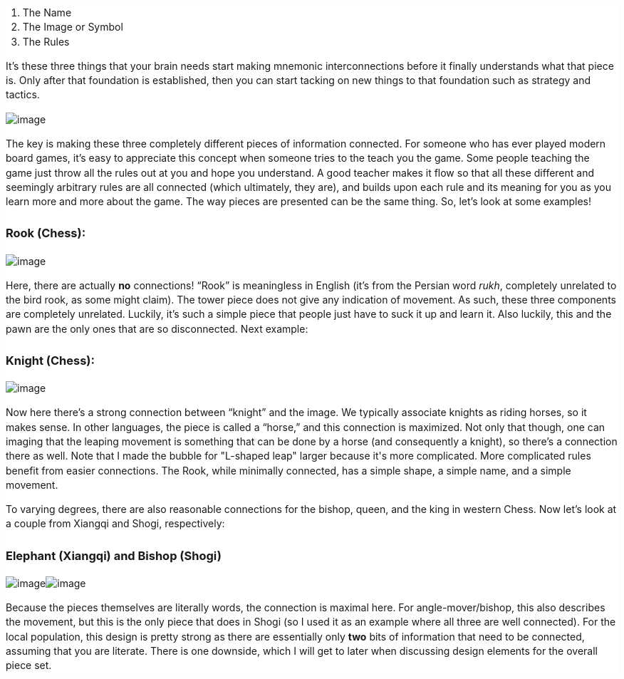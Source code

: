 1. The Name
2. The Image or Symbol
3. The Rules

It’s these three things that your brain needs start making mnemonic interconnections before it finally understands what that piece is. Only after that foundation is established, then you can start tacking on new things to that foundation such as strategy and tactics.

![image](https://i.imgur.com/60ewlg1.png)

The key is making these three completely different pieces of information connected. For someone who has ever played modern board games, it’s easy to appreciate this concept when someone tries to the teach you the game. Some people teaching the game just throw all the rules out at you and hope you understand. A good teacher makes it flow so that all these different and seemingly arbitrary rules are all connected (which ultimately, they are), and builds upon each rule and its meaning for you as you learn more and more about the game. The way pieces are presented can be the same thing. So, let’s look at some examples!

### Rook (Chess):

![image](https://i.imgur.com/3Z2vj0j.png)

Here, there are actually **no** connections! “Rook” is meaningless in English (it’s from the Persian word *rukh*, completely unrelated to the bird rook, as some might claim). The tower piece does not give any indication of movement. As such, these three components are completely unrelated. Luckily, it’s such a simple piece that people just have to suck it up and learn it. Also luckily, this and the pawn are the only ones that are so disconnected. Next example:

### Knight (Chess):

![image](https://i.imgur.com/wyUzmJC.png)

Now here there’s a strong connection between “knight” and the image. We typically associate knights as riding horses, so it makes sense. In other languages, the piece is called a “horse,” and this connection is maximized. Not only that though, one can imaging that the leaping movement is something that can be done by a horse (and consequently a knight), so there’s a connection there as well. Note that I made the bubble for "L-shaped leap" larger because it's more complicated. More complicated rules benefit from easier connections. The Rook, while minimally connected, has a simple shape, a simple name, and a simple movement.

To varying degrees, there are also reasonable connections for the bishop, queen, and the king in western Chess. Now let’s look at a couple from Xiangqi and Shogi, respectively:

### Elephant (Xiangqi) and Bishop (Shogi)

![image](https://i.imgur.com/KK4YTPt.png)![image](https://i.imgur.com/9dtuiKY.png)

Because the pieces themselves are literally words, the connection is maximal here. For angle-mover/bishop, this also describes the movement, but this is the only piece that does in Shogi (so I used it as an example where all three are well connected). For the local population, this design is pretty strong as there are essentially only **two** bits of information that need to be connected, assuming that you are literate. There is one downside, which I will get to later when discussing design elements for the overall piece set.
